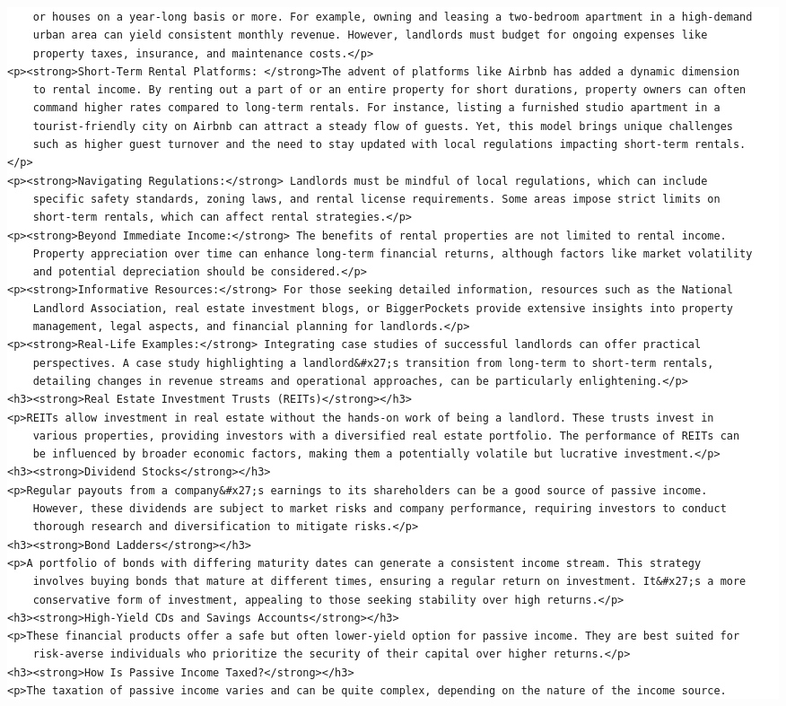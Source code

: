         or houses on a year-long basis or more. For example, owning and leasing a two-bedroom apartment in a high-demand
        urban area can yield consistent monthly revenue. However, landlords must budget for ongoing expenses like
        property taxes, insurance, and maintenance costs.</p>
    <p><strong>Short-Term Rental Platforms: </strong>The advent of platforms like Airbnb has added a dynamic dimension
        to rental income. By renting out a part of or an entire property for short durations, property owners can often
        command higher rates compared to long-term rentals. For instance, listing a furnished studio apartment in a
        tourist-friendly city on Airbnb can attract a steady flow of guests. Yet, this model brings unique challenges
        such as higher guest turnover and the need to stay updated with local regulations impacting short-term rentals.
    </p>
    <p><strong>Navigating Regulations:</strong> Landlords must be mindful of local regulations, which can include
        specific safety standards, zoning laws, and rental license requirements. Some areas impose strict limits on
        short-term rentals, which can affect rental strategies.</p>
    <p><strong>Beyond Immediate Income:</strong> The benefits of rental properties are not limited to rental income.
        Property appreciation over time can enhance long-term financial returns, although factors like market volatility
        and potential depreciation should be considered.</p>
    <p><strong>Informative Resources:</strong> For those seeking detailed information, resources such as the National
        Landlord Association, real estate investment blogs, or BiggerPockets provide extensive insights into property
        management, legal aspects, and financial planning for landlords.</p>
    <p><strong>Real-Life Examples:</strong> Integrating case studies of successful landlords can offer practical
        perspectives. A case study highlighting a landlord&#x27;s transition from long-term to short-term rentals,
        detailing changes in revenue streams and operational approaches, can be particularly enlightening.</p>
    <h3><strong>Real Estate Investment Trusts (REITs)</strong></h3>
    <p>REITs allow investment in real estate without the hands-on work of being a landlord. These trusts invest in
        various properties, providing investors with a diversified real estate portfolio. The performance of REITs can
        be influenced by broader economic factors, making them a potentially volatile but lucrative investment.</p>
    <h3><strong>Dividend Stocks</strong></h3>
    <p>Regular payouts from a company&#x27;s earnings to its shareholders can be a good source of passive income.
        However, these dividends are subject to market risks and company performance, requiring investors to conduct
        thorough research and diversification to mitigate risks.</p>
    <h3><strong>Bond Ladders</strong></h3>
    <p>A portfolio of bonds with differing maturity dates can generate a consistent income stream. This strategy
        involves buying bonds that mature at different times, ensuring a regular return on investment. It&#x27;s a more
        conservative form of investment, appealing to those seeking stability over high returns.</p>
    <h3><strong>High-Yield CDs and Savings Accounts</strong></h3>
    <p>These financial products offer a safe but often lower-yield option for passive income. They are best suited for
        risk-averse individuals who prioritize the security of their capital over higher returns.</p>
    <h3><strong>How Is Passive Income Taxed?</strong></h3>
    <p>The taxation of passive income varies and can be quite complex, depending on the nature of the income source.